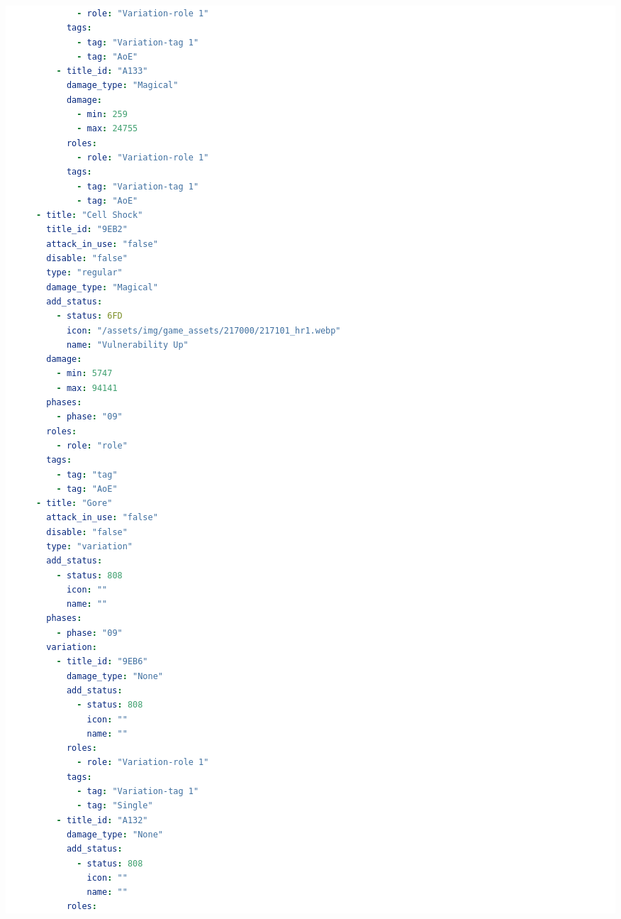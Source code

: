 ```yaml
              - role: "Variation-role 1"
            tags:
              - tag: "Variation-tag 1"
              - tag: "AoE"
          - title_id: "A133"
            damage_type: "Magical"
            damage:
              - min: 259
              - max: 24755
            roles:
              - role: "Variation-role 1"
            tags:
              - tag: "Variation-tag 1"
              - tag: "AoE"
      - title: "Cell Shock"
        title_id: "9EB2"
        attack_in_use: "false"
        disable: "false"
        type: "regular"
        damage_type: "Magical"
        add_status:
          - status: 6FD
            icon: "/assets/img/game_assets/217000/217101_hr1.webp"
            name: "Vulnerability Up"
        damage:
          - min: 5747
          - max: 94141
        phases:
          - phase: "09"
        roles:
          - role: "role"
        tags:
          - tag: "tag"
          - tag: "AoE"
      - title: "Gore"
        attack_in_use: "false"
        disable: "false"
        type: "variation"
        add_status:
          - status: 808
            icon: ""
            name: ""
        phases:
          - phase: "09"
        variation:
          - title_id: "9EB6"
            damage_type: "None"
            add_status:
              - status: 808
                icon: ""
                name: ""
            roles:
              - role: "Variation-role 1"
            tags:
              - tag: "Variation-tag 1"
              - tag: "Single"
          - title_id: "A132"
            damage_type: "None"
            add_status:
              - status: 808
                icon: ""
                name: ""
            roles:
```